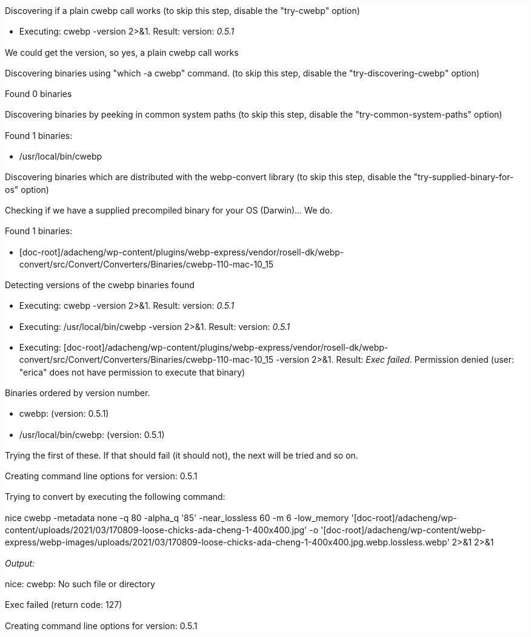 Discovering if a plain cwebp call works (to skip this step, disable the "try-cwebp" option)

- Executing: cwebp -version 2>&1. Result: version: *0.5.1*

We could get the version, so yes, a plain cwebp call works

Discovering binaries using "which -a cwebp" command. (to skip this step, disable the "try-discovering-cwebp" option)

Found 0 binaries

Discovering binaries by peeking in common system paths (to skip this step, disable the "try-common-system-paths" option)

Found 1 binaries: 

- /usr/local/bin/cwebp

Discovering binaries which are distributed with the webp-convert library (to skip this step, disable the "try-supplied-binary-for-os" option)

Checking if we have a supplied precompiled binary for your OS (Darwin)... We do.

Found 1 binaries: 

- [doc-root]/adacheng/wp-content/plugins/webp-express/vendor/rosell-dk/webp-convert/src/Convert/Converters/Binaries/cwebp-110-mac-10_15

Detecting versions of the cwebp binaries found

- Executing: cwebp -version 2>&1. Result: version: *0.5.1*

- Executing: /usr/local/bin/cwebp -version 2>&1. Result: version: *0.5.1*

- Executing: [doc-root]/adacheng/wp-content/plugins/webp-express/vendor/rosell-dk/webp-convert/src/Convert/Converters/Binaries/cwebp-110-mac-10_15 -version 2>&1. Result: *Exec failed*. Permission denied (user: "erica" does not have permission to execute that binary)

Binaries ordered by version number.

- cwebp: (version: 0.5.1)

- /usr/local/bin/cwebp: (version: 0.5.1)

Trying the first of these. If that should fail (it should not), the next will be tried and so on.

Creating command line options for version: 0.5.1

Trying to convert by executing the following command:

nice cwebp -metadata none -q 80 -alpha_q '85' -near_lossless 60 -m 6 -low_memory '[doc-root]/adacheng/wp-content/uploads/2021/03/170809-loose-chicks-ada-cheng-1-400x400.jpg' -o '[doc-root]/adacheng/wp-content/webp-express/webp-images/uploads/2021/03/170809-loose-chicks-ada-cheng-1-400x400.jpg.webp.lossless.webp' 2>&1 2>&1


*Output:* 

nice: cwebp: No such file or directory


Exec failed (return code: 127)

Creating command line options for version: 0.5.1
